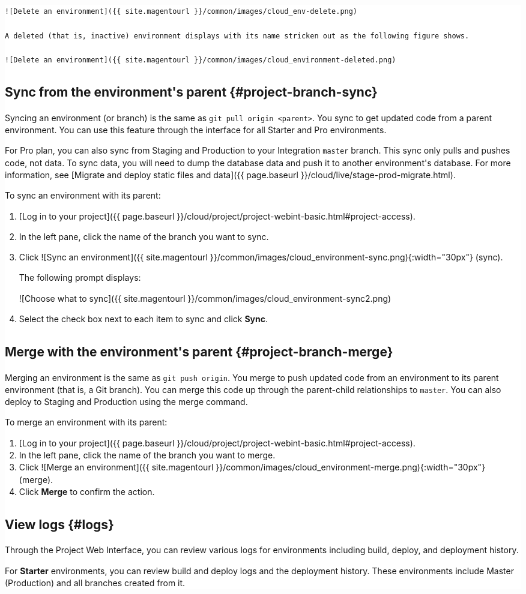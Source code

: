 	![Delete an environment]({{ site.magentourl }}/common/images/cloud_env-delete.png)

	A deleted (that is, inactive) environment displays with its name stricken out as the following figure shows.

	![Delete an environment]({{ site.magentourl }}/common/images/cloud_environment-deleted.png)

## Sync from the environment's parent {#project-branch-sync}
Syncing an environment (or branch) is the same as `git pull origin <parent>`. You sync to get updated code from a parent environment. You can use this feature through the interface for all Starter and Pro environments.

For Pro plan, you can also sync from Staging and Production to your Integration `master` branch. This sync only pulls and pushes code, not data. To sync data, you will need to dump the database data and push it to another environment's database. For more information, see [Migrate and deploy static files and data]({{ page.baseurl }}/cloud/live/stage-prod-migrate.html).

To sync an environment with its parent:

1.	[Log in to your project]({{ page.baseurl }}/cloud/project/project-webint-basic.html#project-access).
2.	In the left pane, click the name of the branch you want to sync.
3.	Click ![Sync an environment]({{ site.magentourl }}/common/images/cloud_environment-sync.png){:width="30px"} (sync).

	The following prompt displays:

	![Choose what to sync]({{ site.magentourl }}/common/images/cloud_environment-sync2.png)
4.	Select the check box next to each item to sync and click **Sync**.

## Merge with the environment's parent {#project-branch-merge}
Merging an environment is the same as `git push origin`. You merge to push updated code from an environment to its parent environment (that is, a Git branch). You can merge this code up through the parent-child relationships to `master`. You can also deploy to Staging and Production using the merge command.

To merge an environment with its parent:

1.	[Log in to your project]({{ page.baseurl }}/cloud/project/project-webint-basic.html#project-access).
2.	In the left pane, click the name of the branch you want to merge.
3.	Click ![Merge an environment]({{ site.magentourl }}/common/images/cloud_environment-merge.png){:width="30px"} (merge).
4.	Click **Merge** to confirm the action.

## View logs {#logs}
Through the Project Web Interface, you can review various logs for environments including build, deploy, and deployment history.

For **Starter** environments, you can review build and deploy logs and the deployment history. These environments include Master (Production) and all branches created from it.
